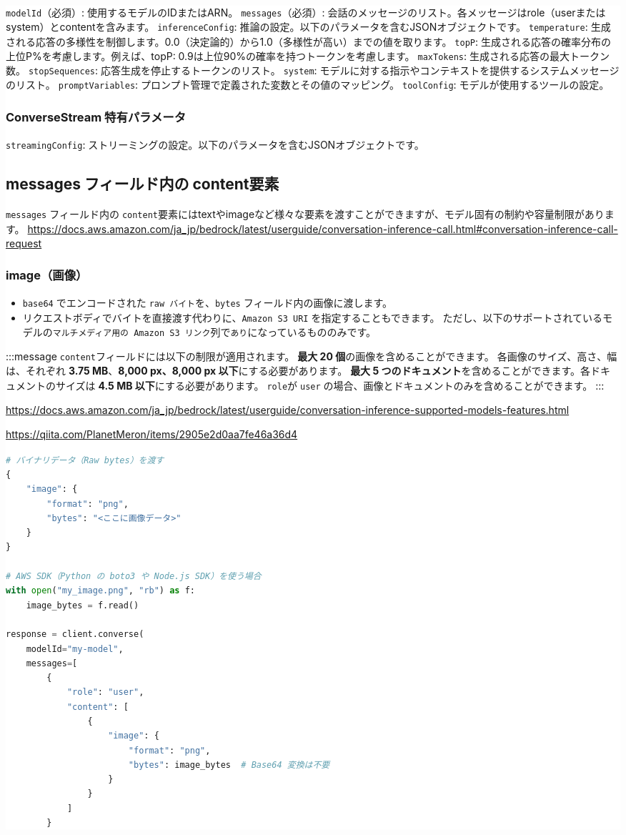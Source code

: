 `modelId`（必須）: 使用するモデルのIDまたはARN。
`messages`（必須）: 会話のメッセージのリスト。各メッセージはrole（userまたはsystem）とcontentを含みます。
`inferenceConfig`: 推論の設定。以下のパラメータを含むJSONオブジェクトです。
`temperature`: 生成される応答の多様性を制御します。0.0（決定論的）から1.0（多様性が高い）までの値を取ります。
`topP`: 生成される応答の確率分布の上位P%を考慮します。例えば、topP: 0.9は上位90%の確率を持つトークンを考慮します。
`maxTokens`: 生成される応答の最大トークン数。
`stopSequences`: 応答生成を停止するトークンのリスト。
`system`: モデルに対する指示やコンテキストを提供するシステムメッセージのリスト。
`promptVariables`: プロンプト管理で定義された変数とその値のマッピング。
`toolConfig`: モデルが使用するツールの設定。

### ConverseStream 特有パラメータ
`streamingConfig`: ストリーミングの設定。以下のパラメータを含むJSONオブジェクトです。

## messages フィールド内の content要素
`messages` フィールド内の `content`要素にはtextやimageなど様々な要素を渡すことができますが、モデル固有の制約や容量制限があります。
https://docs.aws.amazon.com/ja_jp/bedrock/latest/userguide/conversation-inference-call.html#conversation-inference-call-request

### image（画像）
- `base64` でエンコードされた `raw バイト`を、`bytes` フィールド内の画像に渡します。
- リクエストボディでバイトを直接渡す代わりに、`Amazon S3 URI` を指定することもできます。
 ただし、以下のサポートされているモデルの`マルチメディア用の Amazon S3 リンク`列で`あり`になっているもののみです。

:::message
`content`フィールドには以下の制限が適用されます。
**最大 20 個**の画像を含めることができます。
各画像のサイズ、高さ、幅は、それぞれ **3.75 MB**、**8,000 px、8,000 px 以下**にする必要があります。
**最大 5 つのドキュメント**を含めることができます。各ドキュメントのサイズは **4.5 MB 以下**にする必要があります。
`role`が `user` の場合、画像とドキュメントのみを含めることができます。
:::

https://docs.aws.amazon.com/ja_jp/bedrock/latest/userguide/conversation-inference-supported-models-features.html

https://qiita.com/PlanetMeron/items/2905e2d0aa7fe46a36d4

```py
# バイナリデータ（Raw bytes）を渡す
{
    "image": {
        "format": "png",
        "bytes": "<ここに画像データ>"
    }
}

# AWS SDK（Python の boto3 や Node.js SDK）を使う場合
with open("my_image.png", "rb") as f:
    image_bytes = f.read()

response = client.converse(
    modelId="my-model",
    messages=[
        {
            "role": "user",
            "content": [
                {
                    "image": {
                        "format": "png",
                        "bytes": image_bytes  # Base64 変換は不要
                    }
                }
            ]
        }
```